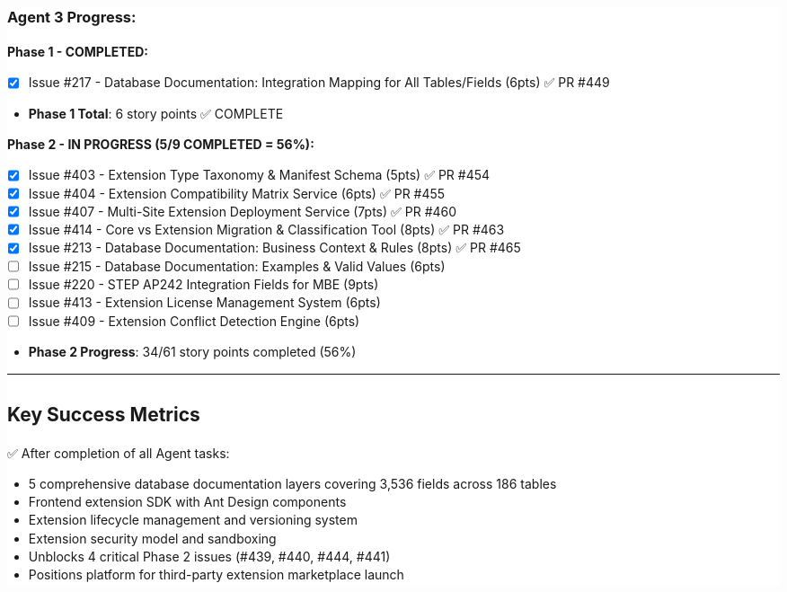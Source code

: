 ### Agent 3 Progress:

**Phase 1 - COMPLETED:**
- [x] Issue #217 - Database Documentation: Integration Mapping for All Tables/Fields (6pts) ✅ PR #449
- **Phase 1 Total**: 6 story points ✅ COMPLETE

**Phase 2 - IN PROGRESS (5/9 COMPLETED = 56%):**
- [x] Issue #403 - Extension Type Taxonomy & Manifest Schema (5pts) ✅ PR #454
- [x] Issue #404 - Extension Compatibility Matrix Service (6pts) ✅ PR #455
- [x] Issue #407 - Multi-Site Extension Deployment Service (7pts) ✅ PR #460
- [x] Issue #414 - Core vs Extension Migration & Classification Tool (8pts) ✅ PR #463
- [x] Issue #213 - Database Documentation: Business Context & Rules (8pts) ✅ PR #465
- [ ] Issue #215 - Database Documentation: Examples & Valid Values (6pts)
- [ ] Issue #220 - STEP AP242 Integration Fields for MBE (9pts)
- [ ] Issue #413 - Extension License Management System (6pts)
- [ ] Issue #409 - Extension Conflict Detection Engine (6pts)
- **Phase 2 Progress**: 34/61 story points completed (56%)

---

## Key Success Metrics

✅ After completion of all Agent tasks:
- 5 comprehensive database documentation layers covering 3,536 fields across 186 tables
- Frontend extension SDK with Ant Design components
- Extension lifecycle management and versioning system
- Extension security model and sandboxing
- Unblocks 4 critical Phase 2 issues (#439, #440, #444, #441)
- Positions platform for third-party extension marketplace launch
